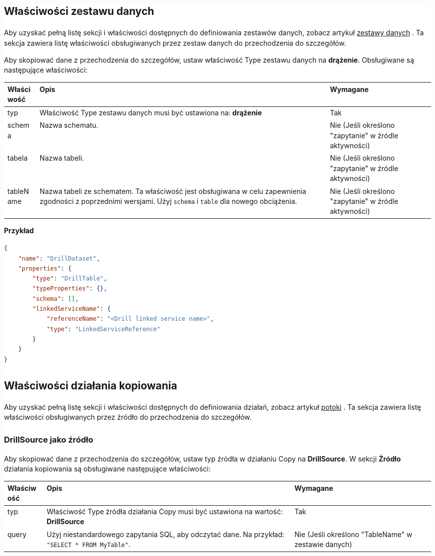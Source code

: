 
## <a name="dataset-properties"></a>Właściwości zestawu danych

Aby uzyskać pełną listę sekcji i właściwości dostępnych do definiowania zestawów danych, zobacz artykuł [zestawy danych](concepts-datasets-linked-services.md) . Ta sekcja zawiera listę właściwości obsługiwanych przez zestaw danych do przechodzenia do szczegółów.

Aby skopiować dane z przechodzenia do szczegółów, ustaw właściwość Type zestawu danych na **drążenie**. Obsługiwane są następujące właściwości:

| Właściwość | Opis | Wymagane |
|:--- |:--- |:--- |
| typ | Właściwość Type zestawu danych musi być ustawiona na: **drążenie** | Tak |
| schema | Nazwa schematu. |Nie (Jeśli określono "zapytanie" w źródle aktywności)  |
| tabela | Nazwa tabeli. |Nie (Jeśli określono "zapytanie" w źródle aktywności)  |
| tableName | Nazwa tabeli ze schematem. Ta właściwość jest obsługiwana w celu zapewnienia zgodności z poprzednimi wersjami. Użyj `schema` i `table` dla nowego obciążenia. | Nie (Jeśli określono "zapytanie" w źródle aktywności) |

**Przykład**

```json
{
    "name": "DrillDataset",
    "properties": {
        "type": "DrillTable",
        "typeProperties": {},
        "schema": [],
        "linkedServiceName": {
            "referenceName": "<Drill linked service name>",
            "type": "LinkedServiceReference"
        }
    }
}
```

## <a name="copy-activity-properties"></a>Właściwości działania kopiowania

Aby uzyskać pełną listę sekcji i właściwości dostępnych do definiowania działań, zobacz artykuł [potoki](concepts-pipelines-activities.md) . Ta sekcja zawiera listę właściwości obsługiwanych przez źródło do przechodzenia do szczegółów.

### <a name="drillsource-as-source"></a>DrillSource jako źródło

Aby skopiować dane z przechodzenia do szczegółów, ustaw typ źródła w działaniu Copy na **DrillSource**. W sekcji **Źródło** działania kopiowania są obsługiwane następujące właściwości:

| Właściwość | Opis | Wymagane |
|:--- |:--- |:--- |
| typ | Właściwość Type źródła działania Copy musi być ustawiona na wartość: **DrillSource** | Tak |
| query | Użyj niestandardowego zapytania SQL, aby odczytać dane. Na przykład: `"SELECT * FROM MyTable"`. | Nie (Jeśli określono "TableName" w zestawie danych) |
